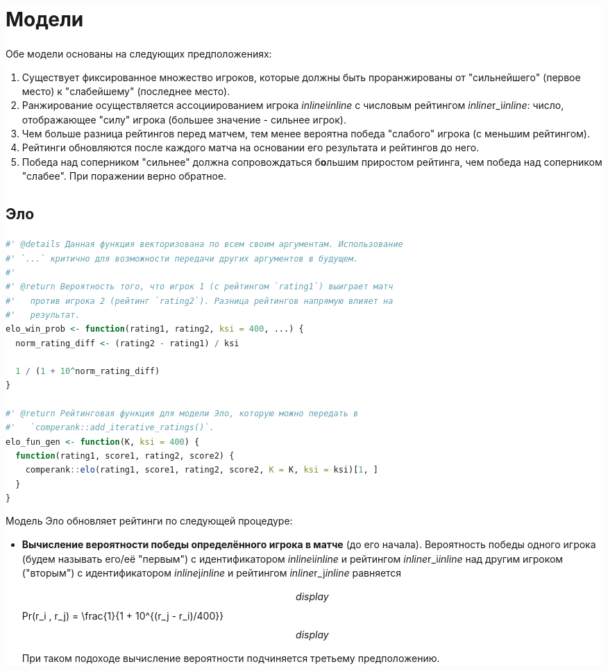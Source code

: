 </spoiler>

Модели
======

Обе модели основаны на следующих предположениях:

1.  Существует фиксированное множество игроков, которые должны быть проранжированы от "сильнейшего" (первое место) к "слабейшему" (последнее место).
2.  Ранжирование осуществляется ассоциированием игрока $inline$i$inline$ с числовым рейтингом $inline$r\_i$inline$: число, отображающее "силу" игрока (большее значение - сильнее игрок).
3.  Чем больше разница рейтингов перед матчем, тем менее вероятна победа "слабого" игрока (с меньшим рейтингом).
4.  Рейтинги обновляются после каждого матча на основании его результата и рейтингов до него.
5.  Победа над соперником "сильнее" должна сопровождаться б**о**льшим приростом рейтинга, чем победа над соперником "слабее". При поражении верно обратное.

Эло
---

<spoiler title="Код модели Эло">

``` r
#' @details Данная функция векторизована по всем своим аргументам. Использование
#' `...` критично для возможности передачи других аргументов в будущем.
#' 
#' @return Вероятность того, что игрок 1 (с рейтингом `rating1`) выиграет матч
#'   против игрока 2 (рейтинг `rating2`). Разница рейтингов напрямую влияет на
#'   результат.
elo_win_prob <- function(rating1, rating2, ksi = 400, ...) {
  norm_rating_diff <- (rating2 - rating1) / ksi
  
  1 / (1 + 10^norm_rating_diff)
}

#' @return Рейтинговая функция для модели Эло, которую можно передать в
#'   `comperank::add_iterative_ratings()`.
elo_fun_gen <- function(K, ksi = 400) {
  function(rating1, score1, rating2, score2) {
    comperank::elo(rating1, score1, rating2, score2, K = K, ksi = ksi)[1, ]
  }
}
```

</spoiler>

Модель Эло обновляет рейтинги по следующей процедуре:

-   **Вычисление вероятности победы определённого игрока в матче** (до его начала). Вероятность победы одного игрока (будем называть его/её "первым") с идентификатором $inline$i$inline$ и рейтингом $inline$r\_i$inline$ над другим игроком ("вторым") с идентификатором $inline$j$inline$ и рейтингом $inline$r\_j$inline$ равняется

    $$display$$Pr(r\_i , r\_j) = \\frac{1}{1 + 10^{(r\_j - r\_i)/400}}$$display$$

    При таком подоходе вычисление вероятности подчиняется третьему предположению.
